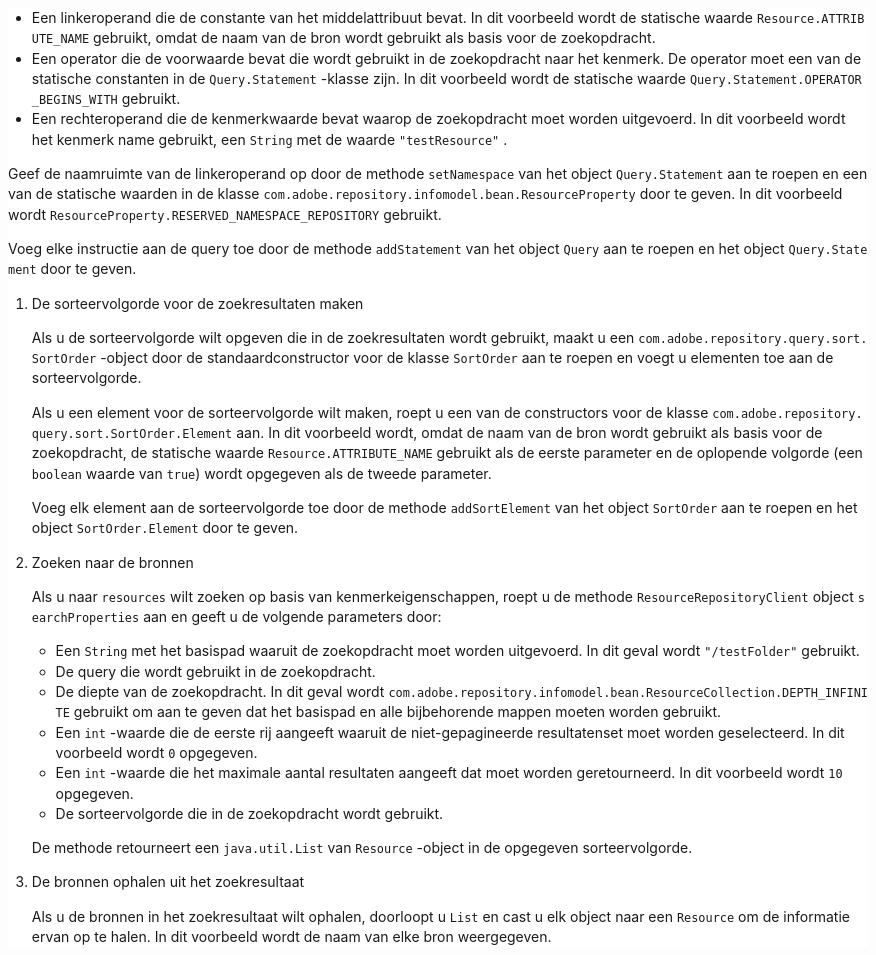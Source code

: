    * Een linkeroperand die de constante van het middelattribuut bevat. In dit voorbeeld wordt de statische waarde `Resource.ATTRIBUTE_NAME` gebruikt, omdat de naam van de bron wordt gebruikt als basis voor de zoekopdracht.
   * Een operator die de voorwaarde bevat die wordt gebruikt in de zoekopdracht naar het kenmerk. De operator moet een van de statische constanten in de `Query.Statement` -klasse zijn. In dit voorbeeld wordt de statische waarde `Query.Statement.OPERATOR_BEGINS_WITH` gebruikt.
   * Een rechteroperand die de kenmerkwaarde bevat waarop de zoekopdracht moet worden uitgevoerd. In dit voorbeeld wordt het kenmerk name gebruikt, een `String` met de waarde `"testResource"` .

   Geef de naamruimte van de linkeroperand op door de methode `setNamespace` van het object `Query.Statement` aan te roepen en een van de statische waarden in de klasse `com.adobe.repository.infomodel.bean.ResourceProperty` door te geven. In dit voorbeeld wordt `ResourceProperty.RESERVED_NAMESPACE_REPOSITORY` gebruikt.

   Voeg elke instructie aan de query toe door de methode `addStatement` van het object `Query` aan te roepen en het object `Query.Statement` door te geven.

1. De sorteervolgorde voor de zoekresultaten maken

   Als u de sorteervolgorde wilt opgeven die in de zoekresultaten wordt gebruikt, maakt u een `com.adobe.repository.query.sort.SortOrder` -object door de standaardconstructor voor de klasse `SortOrder` aan te roepen en voegt u elementen toe aan de sorteervolgorde.

   Als u een element voor de sorteervolgorde wilt maken, roept u een van de constructors voor de klasse `com.adobe.repository.query.sort.SortOrder.Element` aan. In dit voorbeeld wordt, omdat de naam van de bron wordt gebruikt als basis voor de zoekopdracht, de statische waarde `Resource.ATTRIBUTE_NAME` gebruikt als de eerste parameter en de oplopende volgorde (een `boolean` waarde van `true`) wordt opgegeven als de tweede parameter.

   Voeg elk element aan de sorteervolgorde toe door de methode `addSortElement` van het object `SortOrder` aan te roepen en het object `SortOrder.Element` door te geven.

1. Zoeken naar de bronnen

   Als u naar `resources` wilt zoeken op basis van kenmerkeigenschappen, roept u de methode `ResourceRepositoryClient` object `searchProperties` aan en geeft u de volgende parameters door:

   * Een `String` met het basispad waaruit de zoekopdracht moet worden uitgevoerd. In dit geval wordt `"/testFolder"` gebruikt.
   * De query die wordt gebruikt in de zoekopdracht.
   * De diepte van de zoekopdracht. In dit geval wordt `com.adobe.repository.infomodel.bean.ResourceCollection.DEPTH_INFINITE` gebruikt om aan te geven dat het basispad en alle bijbehorende mappen moeten worden gebruikt.
   * Een `int` -waarde die de eerste rij aangeeft waaruit de niet-gepagineerde resultatenset moet worden geselecteerd. In dit voorbeeld wordt `0` opgegeven.
   * Een `int` -waarde die het maximale aantal resultaten aangeeft dat moet worden geretourneerd. In dit voorbeeld wordt `10` opgegeven.
   * De sorteervolgorde die in de zoekopdracht wordt gebruikt.

   De methode retourneert een `java.util.List` van `Resource` -object in de opgegeven sorteervolgorde.

1. De bronnen ophalen uit het zoekresultaat

   Als u de bronnen in het zoekresultaat wilt ophalen, doorloopt u `List` en cast u elk object naar een `Resource` om de informatie ervan op te halen. In dit voorbeeld wordt de naam van elke bron weergegeven.
